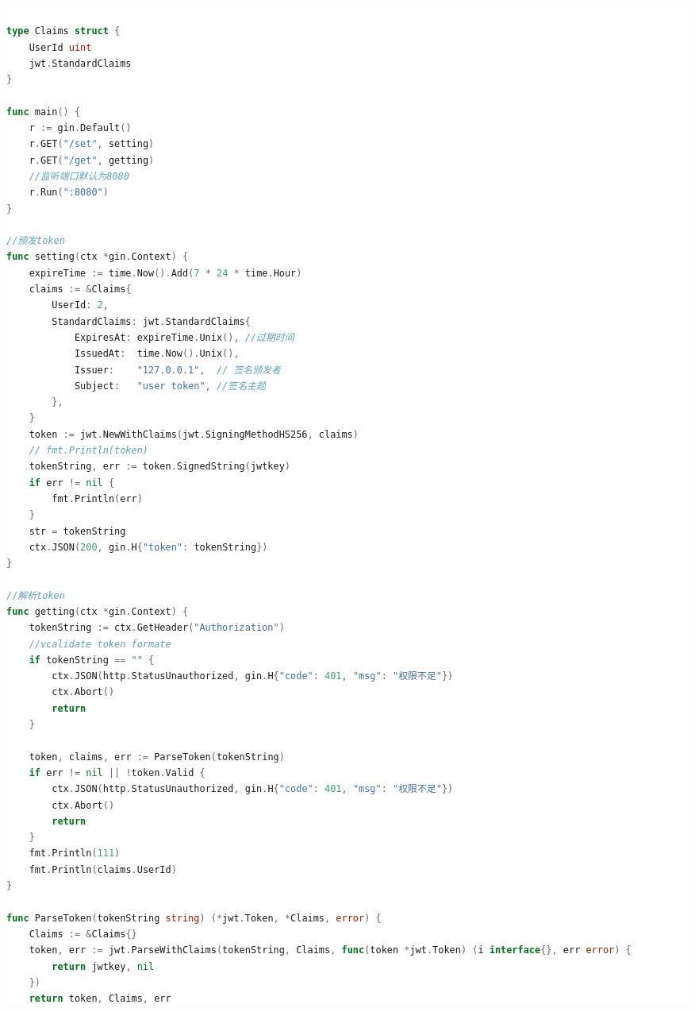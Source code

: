 ```go

type Claims struct {
    UserId uint
    jwt.StandardClaims
}

func main() {
    r := gin.Default()
    r.GET("/set", setting)
    r.GET("/get", getting)
    //监听端口默认为8080
    r.Run(":8080")
}

//颁发token
func setting(ctx *gin.Context) {
    expireTime := time.Now().Add(7 * 24 * time.Hour)
    claims := &Claims{
        UserId: 2,
        StandardClaims: jwt.StandardClaims{
            ExpiresAt: expireTime.Unix(), //过期时间
            IssuedAt:  time.Now().Unix(),
            Issuer:    "127.0.0.1",  // 签名颁发者
            Subject:   "user token", //签名主题
        },
    }
    token := jwt.NewWithClaims(jwt.SigningMethodHS256, claims)
    // fmt.Println(token)
    tokenString, err := token.SignedString(jwtkey)
    if err != nil {
        fmt.Println(err)
    }
    str = tokenString
    ctx.JSON(200, gin.H{"token": tokenString})
}

//解析token
func getting(ctx *gin.Context) {
    tokenString := ctx.GetHeader("Authorization")
    //vcalidate token formate
    if tokenString == "" {
        ctx.JSON(http.StatusUnauthorized, gin.H{"code": 401, "msg": "权限不足"})
        ctx.Abort()
        return
    }

    token, claims, err := ParseToken(tokenString)
    if err != nil || !token.Valid {
        ctx.JSON(http.StatusUnauthorized, gin.H{"code": 401, "msg": "权限不足"})
        ctx.Abort()
        return
    }
    fmt.Println(111)
    fmt.Println(claims.UserId)
}

func ParseToken(tokenString string) (*jwt.Token, *Claims, error) {
    Claims := &Claims{}
    token, err := jwt.ParseWithClaims(tokenString, Claims, func(token *jwt.Token) (i interface{}, err error) {
        return jwtkey, nil
    })
    return token, Claims, err
```